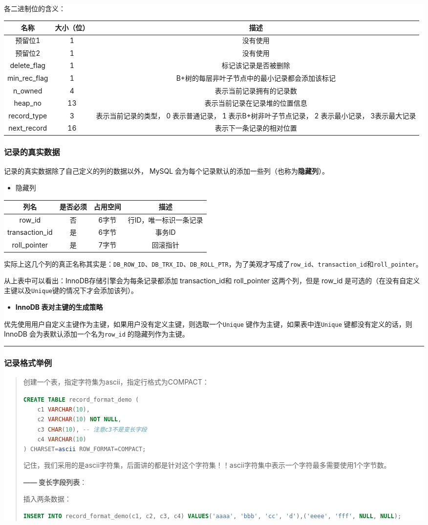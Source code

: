 各二进制位的含义：

|     名称     | 大小（位） |                             描述                             |
| :----------: | :--------: | :----------------------------------------------------------: |
|   预留位1    |     1      |                           没有使用                           |
|   预留位2    |     1      |                           没有使用                           |
| delete_flag  |     1      |                     标记该记录是否被删除                     |
| min_rec_flag |     1      |        B+树的每层非叶子节点中的最小记录都会添加该标记        |
|   n_owned    |     4      |                   表示当前记录拥有的记录数                   |
|   heap_no    |     13     |                表示当前记录在记录堆的位置信息                |
| record_type  |     3      | 表示当前记录的类型， 0 表示普通记录， 1 表示B+树非叶子节点记录， 2 表示最小记录， 3表示最大记录 |
| next_record  |     16     |                   表示下一条记录的相对位置                   |

### 记录的真实数据

记录的真实数据除了自己定义的列的数据以外， MySQL 会为每个记录默认的添加一些列（也称为**隐藏列**）。

- 隐藏列

|      列名      | 是否必须 | 占用空间 |          描述          |
| :------------: | :------: | :------: | :--------------------: |
|     row_id     |    否    |  6字节   | 行ID，唯一标识一条记录 |
| transaction_id |    是    |  6字节   |         事务ID         |
|  roll_pointer  |    是    |  7字节   |        回滚指针        |

实际上这几个列的真正名称其实是：`DB_ROW_ID`、`DB_TRX_ID`、`DB_ROLL_PTR`，为了美观才写成了`row_id`、`transaction_id`和`roll_pointer`。

从上表中可以看出：InnoDB存储引擎会为每条记录都添加 transaction_id和 roll_pointer 这两个列，但是 row_id 是可选的（在没有自定义主键以及`Unique`键的情况下才会添加该列）。

- **InnoDB 表对主键的生成策略**

优先使用用户自定义主键作为主键，如果用户没有定义主键，则选取一个`Unique` 键作为主键，如果表中连`Unique` 键都没有定义的话，则InnoDB 会为表默认添加一个名为`row_id` 的隐藏列作为主键。

------

### 记录格式举例

> 创建一个表，指定字符集为ascii，指定行格式为COMPACT：
>
> ```sql
> CREATE TABLE record_format_demo (
>     c1 VARCHAR(10),
>     c2 VARCHAR(10) NOT NULL,
>     c3 CHAR(10), -- 注意c3不是变长字段
>     c4 VARCHAR(10)
> ) CHARSET=ascii ROW_FORMAT=COMPACT;
> ```
>
> 记住，我们采用的是ascii字符集，后面讲的都是针对这个字符集！！ascii字符集中表示一个字符最多需要使用1个字节数。
>
> **—— 变长字段列表**：
>
> 插入两条数据：
>
> ```sql
> INSERT INTO record_format_demo(c1, c2, c3, c4) VALUES('aaaa', 'bbb', 'cc', 'd'),('eeee', 'fff', NULL, NULL);